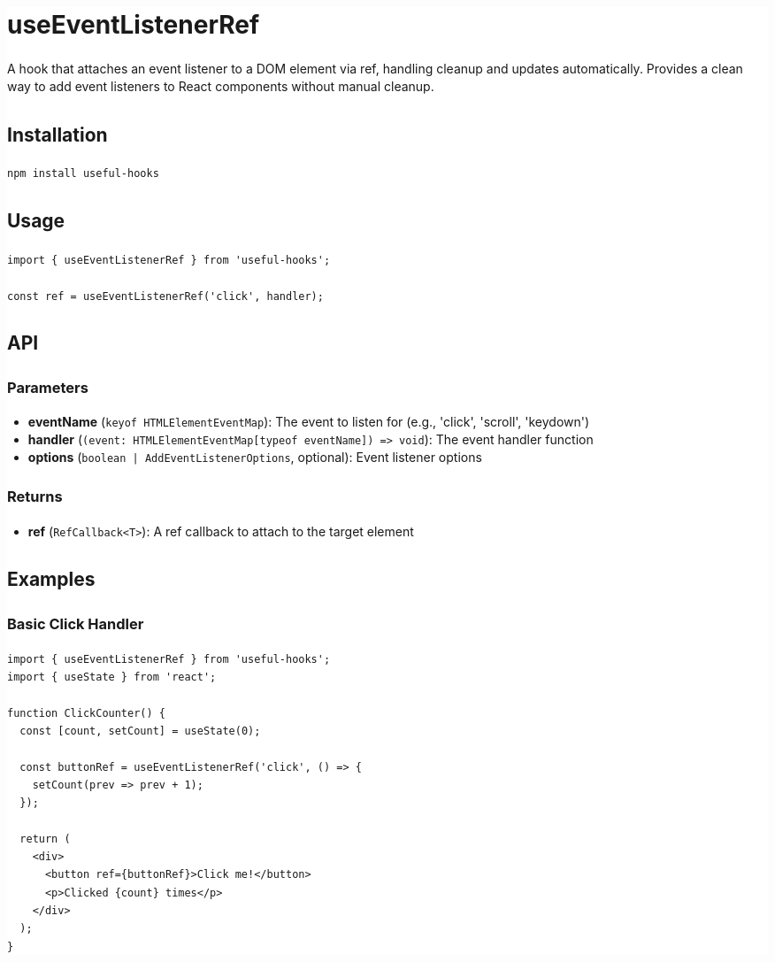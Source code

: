 # useEventListenerRef

A hook that attaches an event listener to a DOM element via ref, handling cleanup and updates automatically. Provides a clean way to add event listeners to React components without manual cleanup.

## Installation

```bash
npm install useful-hooks
```

## Usage

```tsx
import { useEventListenerRef } from 'useful-hooks';

const ref = useEventListenerRef('click', handler);
```

## API

### Parameters

- **eventName** (`keyof HTMLElementEventMap`): The event to listen for (e.g., 'click', 'scroll', 'keydown')
- **handler** (`(event: HTMLElementEventMap[typeof eventName]) => void`): The event handler function
- **options** (`boolean | AddEventListenerOptions`, optional): Event listener options

### Returns

- **ref** (`RefCallback<T>`): A ref callback to attach to the target element

## Examples

### Basic Click Handler

```tsx
import { useEventListenerRef } from 'useful-hooks';
import { useState } from 'react';

function ClickCounter() {
  const [count, setCount] = useState(0);
  
  const buttonRef = useEventListenerRef('click', () => {
    setCount(prev => prev + 1);
  });

  return (
    <div>
      <button ref={buttonRef}>Click me!</button>
      <p>Clicked {count} times</p>
    </div>
  );
}
```
